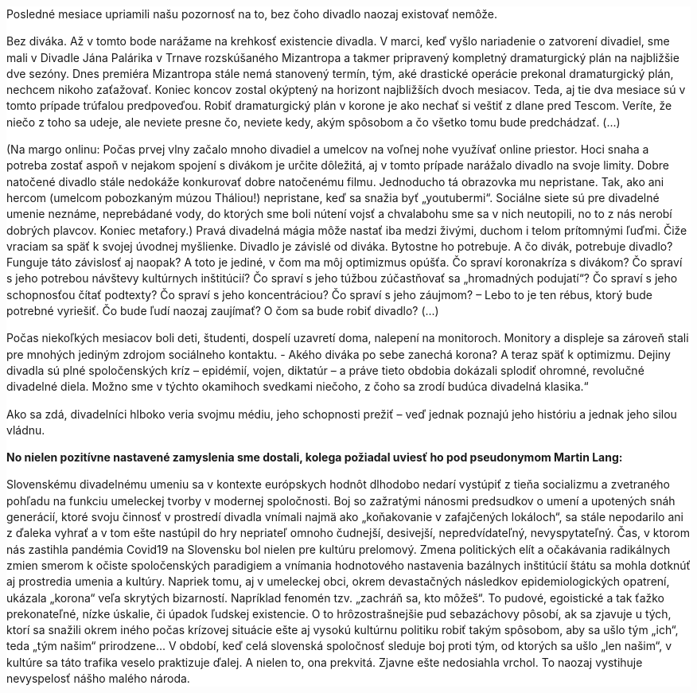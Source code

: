 Posledné mesiace upriamili našu pozornosť na to, bez čoho divadlo naozaj existovať nemôže. 

Bez diváka. Až v tomto bode narážame na krehkosť existencie divadla. V marci, keď vyšlo nariadenie o zatvorení divadiel, sme mali v Divadle Jána Palárika v Trnave rozskúšaného Mizantropa a takmer pripravený kompletný dramaturgický plán na najbližšie dve sezóny. Dnes premiéra Mizantropa stále nemá stanovený termín, tým, aké drastické operácie prekonal dramaturgický plán, nechcem nikoho zaťažovať. Koniec koncov zostal okýptený na horizont najbližších dvoch mesiacov. Teda, aj tie dva mesiace sú v tomto prípade trúfalou predpoveďou. Robiť dramaturgický plán v korone je ako nechať si veštiť z dlane pred Tescom. Veríte, že niečo z toho sa udeje, ale neviete presne čo, neviete kedy, akým spôsobom a čo všetko tomu bude predchádzať.  (...)

(Na margo onlinu: Počas prvej vlny začalo mnoho divadiel a umelcov na voľnej nohe využívať online priestor. Hoci snaha a potreba zostať aspoň v nejakom spojení s divákom je určite dôležitá, aj v tomto prípade narážalo divadlo na svoje limity. Dobre natočené divadlo stále nedokáže konkurovať dobre natočenému filmu. Jednoducho tá obrazovka mu nepristane. Tak, ako ani hercom (umelcom pobozkaným múzou Tháliou!) nepristane, keď sa snažia byť „youtubermi“. Sociálne siete sú pre divadelné umenie neznáme, neprebádané vody, do ktorých sme boli nútení vojsť a chvalabohu sme sa v nich neutopili, no to z nás nerobí dobrých plavcov. Koniec metafory.)
Pravá divadelná mágia môže nastať iba medzi živými, duchom i telom prítomnými ľuďmi. Čiže vraciam sa späť k svojej úvodnej myšlienke. Divadlo je závislé od diváka. Bytostne ho potrebuje. A čo divák, potrebuje divadlo? Funguje táto závislosť aj naopak? A toto je jediné, v čom ma môj optimizmus opúšťa. Čo spraví koronakríza s divákom? Čo spraví s jeho potrebou návštevy kultúrnych inštitúcií? Čo spraví s jeho túžbou zúčastňovať sa „hromadných podujatí“? Čo spraví s jeho schopnosťou čítať podtexty? Čo spraví s jeho koncentráciou? Čo spraví s jeho záujmom? – Lebo to je ten rébus, ktorý bude potrebné vyriešiť. Čo bude ľudí naozaj zaujímať? O čom sa bude robiť divadlo? (...)

Počas niekoľkých mesiacov boli deti, študenti, dospelí uzavretí doma, nalepení na monitoroch. Monitory a displeje sa zároveň stali pre mnohých jediným zdrojom sociálneho kontaktu. - Akého diváka po sebe zanechá korona?
A teraz späť k optimizmu. Dejiny divadla sú plné spoločenských kríz – epidémií, vojen, diktatúr – a práve tieto obdobia dokázali splodiť ohromné, revolučné divadelné diela. Možno sme v týchto okamihoch svedkami niečoho, z čoho sa zrodí budúca divadelná klasika.“

Ako sa zdá, divadelníci hlboko veria svojmu médiu, jeho schopnosti prežiť – veď jednak poznajú jeho históriu a jednak jeho silou vládnu.

**No nielen pozitívne nastavené zamyslenia sme dostali, kolega požiadal uviesť ho pod pseudonymom Martin Lang:**

Slovenskému divadelnému umeniu sa v kontexte európskych hodnôt dlhodobo nedarí vystúpiť z tieňa socializmu a zvetraného pohľadu na funkciu umeleckej tvorby v modernej spoločnosti. Boj so zažratými nánosmi predsudkov o umení a upotených snáh generácií, ktoré svoju činnosť v prostredí divadla vnímali najmä ako „koňakovanie v zafajčených lokáloch“, sa stále nepodarilo ani z ďaleka vyhrať a v tom ešte nastúpil do hry nepriateľ omnoho čudnejší, desivejší, nepredvídateľný, nevyspytateľný. Čas, v ktorom nás zastihla pandémia Covid19 na Slovensku bol nielen pre kultúru prelomový. Zmena politických elít a očakávania radikálnych zmien smerom k očiste spoločenských paradigiem a vnímania hodnotového nastavenia bazálnych inštitúcií štátu sa mohla dotknúť aj prostredia umenia a kultúry. Napriek tomu, aj v umeleckej obci, okrem devastačných následkov epidemiologických opatrení, ukázala „korona“ veľa skrytých bizarností. Napríklad fenomén tzv. „zachráň sa, kto môžeš“.
To pudové, egoistické a tak ťažko prekonateľné, nízke úskalie, či úpadok ľudskej existencie. O to hrôzostrašnejšie pud sebazáchovy pôsobí, ak sa zjavuje u tých, ktorí sa snažili okrem iného počas krízovej situácie ešte aj vysokú kultúrnu politiku robiť takým spôsobom, aby sa ušlo tým „ich“, teda „tým našim“ prirodzene... V období, keď celá slovenská spoločnosť sleduje boj proti tým, od ktorých sa ušlo „len našim“, v kultúre sa táto trafika veselo praktizuje ďalej. A nielen to, ona prekvitá. Zjavne ešte nedosiahla vrchol. To naozaj vystihuje nevyspelosť nášho malého národa.
